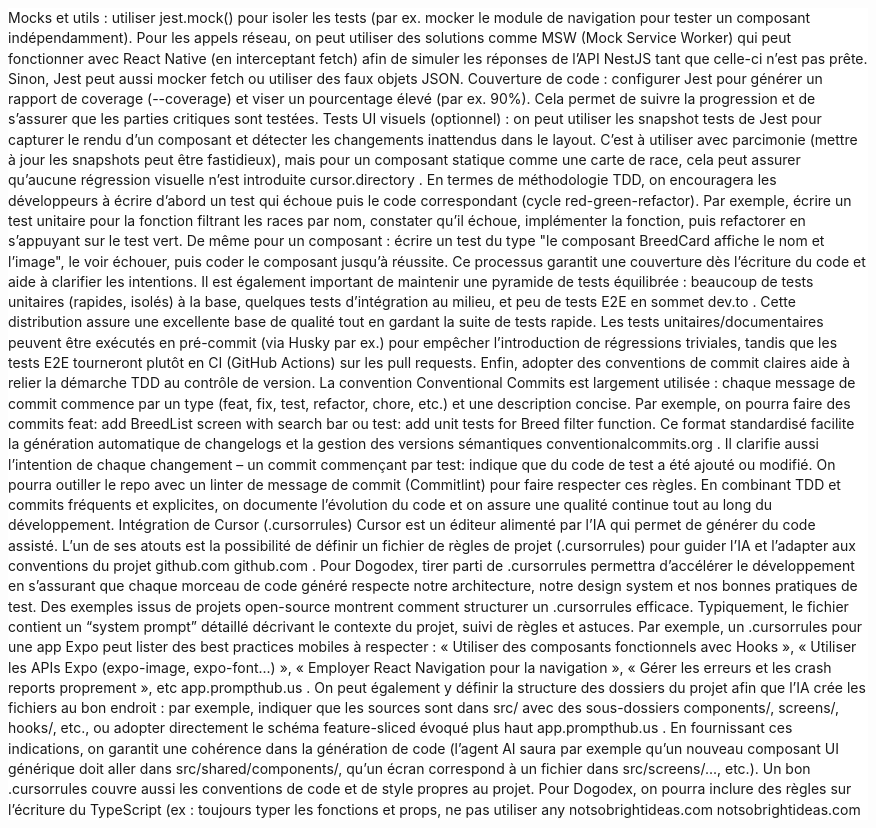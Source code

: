 Mocks et utils : utiliser jest.mock() pour isoler les tests (par ex. mocker le module de navigation pour tester un composant indépendamment). Pour les appels réseau, on peut utiliser des solutions comme MSW (Mock Service Worker) qui peut fonctionner avec React Native (en interceptant fetch) afin de simuler les réponses de l’API NestJS tant que celle-ci n’est pas prête. Sinon, Jest peut aussi mocker fetch ou utiliser des faux objets JSON.
Couverture de code : configurer Jest pour générer un rapport de coverage (--coverage) et viser un pourcentage élevé (par ex. 90%). Cela permet de suivre la progression et de s’assurer que les parties critiques sont testées.
Tests UI visuels (optionnel) : on peut utiliser les snapshot tests de Jest pour capturer le rendu d’un composant et détecter les changements inattendus dans le layout. C’est à utiliser avec parcimonie (mettre à jour les snapshots peut être fastidieux), mais pour un composant statique comme une carte de race, cela peut assurer qu’aucune régression visuelle n’est introduite
cursor.directory
.
En termes de méthodologie TDD, on encouragera les développeurs à écrire d’abord un test qui échoue puis le code correspondant (cycle red-green-refactor). Par exemple, écrire un test unitaire pour la fonction filtrant les races par nom, constater qu’il échoue, implémenter la fonction, puis refactorer en s’appuyant sur le test vert. De même pour un composant : écrire un test du type "le composant BreedCard affiche le nom et l’image", le voir échouer, puis coder le composant jusqu’à réussite. Ce processus garantit une couverture dès l’écriture du code et aide à clarifier les intentions. Il est également important de maintenir une pyramide de tests équilibrée : beaucoup de tests unitaires (rapides, isolés) à la base, quelques tests d’intégration au milieu, et peu de tests E2E en sommet
dev.to
. Cette distribution assure une excellente base de qualité tout en gardant la suite de tests rapide. Les tests unitaires/documentaires peuvent être exécutés en pré-commit (via Husky par ex.) pour empêcher l’introduction de régressions triviales, tandis que les tests E2E tourneront plutôt en CI (GitHub Actions) sur les pull requests. Enfin, adopter des conventions de commit claires aide à relier la démarche TDD au contrôle de version. La convention Conventional Commits est largement utilisée : chaque message de commit commence par un type (feat, fix, test, refactor, chore, etc.) et une description concise. Par exemple, on pourra faire des commits feat: add BreedList screen with search bar ou test: add unit tests for Breed filter function. Ce format standardisé facilite la génération automatique de changelogs et la gestion des versions sémantiques
conventionalcommits.org
. Il clarifie aussi l’intention de chaque changement – un commit commençant par test: indique que du code de test a été ajouté ou modifié. On pourra outiller le repo avec un linter de message de commit (Commitlint) pour faire respecter ces règles. En combinant TDD et commits fréquents et explicites, on documente l’évolution du code et on assure une qualité continue tout au long du développement.
Intégration de Cursor (.cursorrules)
Cursor est un éditeur alimenté par l’IA qui permet de générer du code assisté. L’un de ses atouts est la possibilité de définir un fichier de règles de projet (.cursorrules) pour guider l’IA et l’adapter aux conventions du projet
github.com
github.com
. Pour Dogodex, tirer parti de .cursorrules permettra d’accélérer le développement en s’assurant que chaque morceau de code généré respecte notre architecture, notre design system et nos bonnes pratiques de test. Des exemples issus de projets open-source montrent comment structurer un .cursorrules efficace. Typiquement, le fichier contient un “system prompt” détaillé décrivant le contexte du projet, suivi de règles et astuces. Par exemple, un .cursorrules pour une app Expo peut lister des best practices mobiles à respecter : « Utiliser des composants fonctionnels avec Hooks », « Utiliser les APIs Expo (expo-image, expo-font...) », « Employer React Navigation pour la navigation », « Gérer les erreurs et les crash reports proprement », etc
app.prompthub.us
. On peut également y définir la structure des dossiers du projet afin que l’IA crée les fichiers au bon endroit : par exemple, indiquer que les sources sont dans src/ avec des sous-dossiers components/, screens/, hooks/, etc., ou adopter directement le schéma feature-sliced évoqué plus haut
app.prompthub.us
. En fournissant ces indications, on garantit une cohérence dans la génération de code (l’agent AI saura par exemple qu’un nouveau composant UI générique doit aller dans src/shared/components/, qu’un écran correspond à un fichier dans src/screens/..., etc.). Un bon .cursorrules couvre aussi les conventions de code et de style propres au projet. Pour Dogodex, on pourra inclure des règles sur l’écriture du TypeScript (ex : toujours typer les fonctions et props, ne pas utiliser any
notsobrightideas.com
notsobrightideas.com